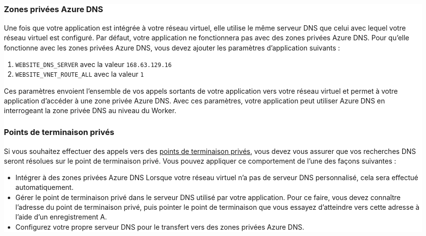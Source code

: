 ### <a name="azure-dns-private-zones"></a>Zones privées Azure DNS 

Une fois que votre application est intégrée à votre réseau virtuel, elle utilise le même serveur DNS que celui avec lequel votre réseau virtuel est configuré. Par défaut, votre application ne fonctionnera pas avec des zones privées Azure DNS. Pour qu’elle fonctionne avec les zones privées Azure DNS, vous devez ajouter les paramètres d’application suivants :

1. `WEBSITE_DNS_SERVER` avec la valeur `168.63.129.16`
1. `WEBSITE_VNET_ROUTE_ALL` avec la valeur `1`

Ces paramètres envoient l’ensemble de vos appels sortants de votre application vers votre réseau virtuel et permet à votre application d’accéder à une zone privée Azure DNS. Avec ces paramètres, votre application peut utiliser Azure DNS en interrogeant la zone privée DNS au niveau du Worker.  

### <a name="private-endpoints"></a>Points de terminaison privés

Si vous souhaitez effectuer des appels vers des [points de terminaison privés][privateendpoints], vous devez vous assurer que vos recherches DNS seront résolues sur le point de terminaison privé. Vous pouvez appliquer ce comportement de l’une des façons suivantes : 

* Intégrer à des zones privées Azure DNS Lorsque votre réseau virtuel n’a pas de serveur DNS personnalisé, cela sera effectué automatiquement.
* Gérer le point de terminaison privé dans le serveur DNS utilisé par votre application. Pour ce faire, vous devez connaître l’adresse du point de terminaison privé, puis pointer le point de terminaison que vous essayez d’atteindre vers cette adresse à l’aide d’un enregistrement A.
* Configurez votre propre serveur DNS pour le transfert vers des zones privées Azure DNS.


[4]: ../includes/media/web-sites-integrate-with-vnet/vnetint-appsetting.png


[VNETnsg]: /azure/virtual-network/security-overview/
[privateendpoints]: ../articles/app-service/networking/private-endpoint.md
